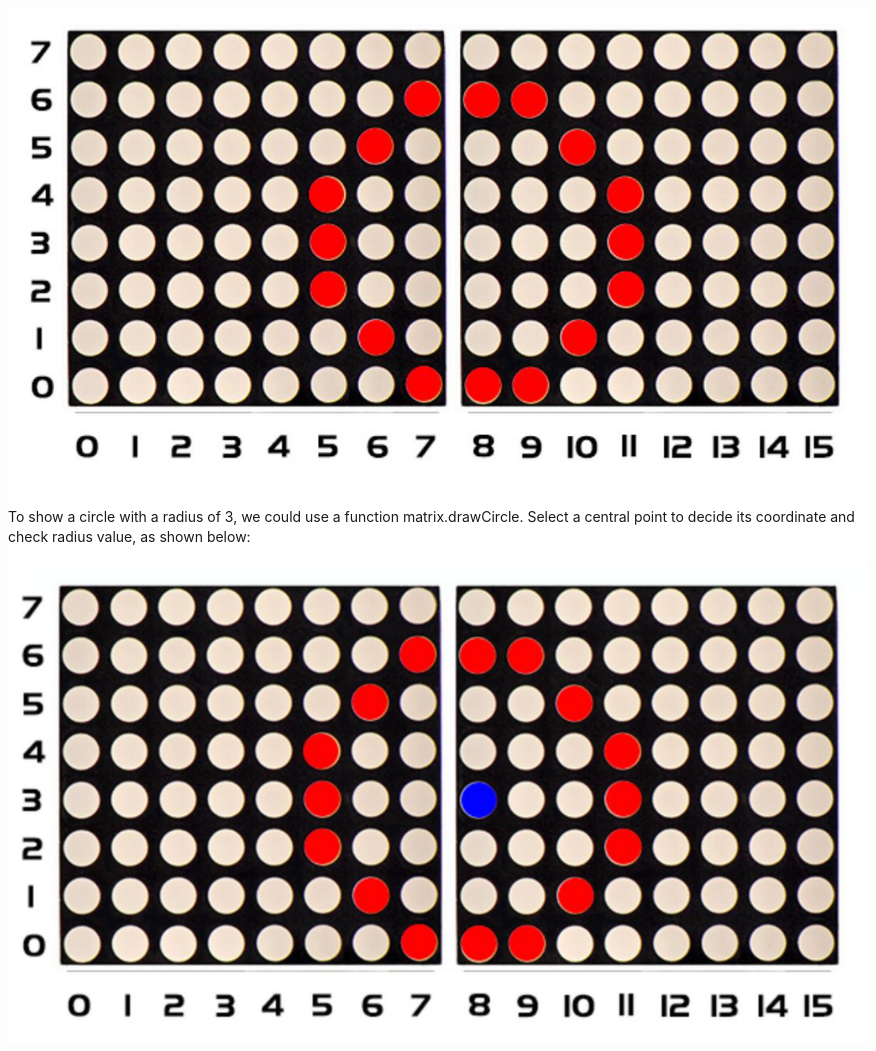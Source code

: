 ![](media/a3d6cb91ae159cf0d2c2920676f408c8.png)

To show a circle with a radius of 3, we could use a function matrix.drawCircle.
Select a central point to decide its coordinate and check radius value, as shown
below:

![](media/86a4098a6d78bc32bb542e48e6919a92.png)
